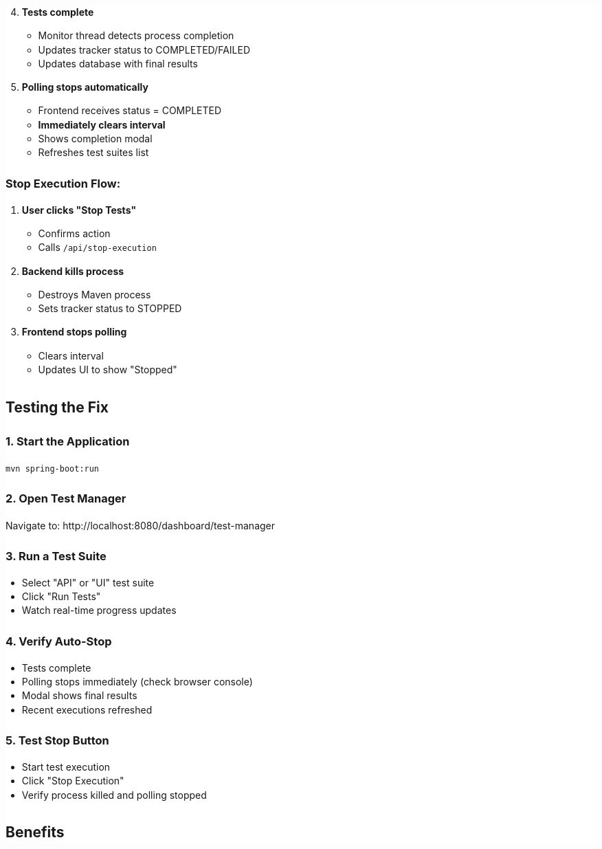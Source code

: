 4. **Tests complete**
   - Monitor thread detects process completion
   - Updates tracker status to COMPLETED/FAILED
   - Updates database with final results
   
5. **Polling stops automatically**
   - Frontend receives status = COMPLETED
   - **Immediately clears interval**
   - Shows completion modal
   - Refreshes test suites list

### Stop Execution Flow:

1. **User clicks "Stop Tests"**
   - Confirms action
   - Calls `/api/stop-execution`

2. **Backend kills process**
   - Destroys Maven process
   - Sets tracker status to STOPPED

3. **Frontend stops polling**
   - Clears interval
   - Updates UI to show "Stopped"

## Testing the Fix

### 1. Start the Application
```bash
mvn spring-boot:run
```

### 2. Open Test Manager
Navigate to: http://localhost:8080/dashboard/test-manager

### 3. Run a Test Suite
- Select "API" or "UI" test suite
- Click "Run Tests"
- Watch real-time progress updates

### 4. Verify Auto-Stop
- Tests complete
- Polling stops immediately (check browser console)
- Modal shows final results
- Recent executions refreshed

### 5. Test Stop Button
- Start test execution
- Click "Stop Execution"
- Verify process killed and polling stopped

## Benefits
